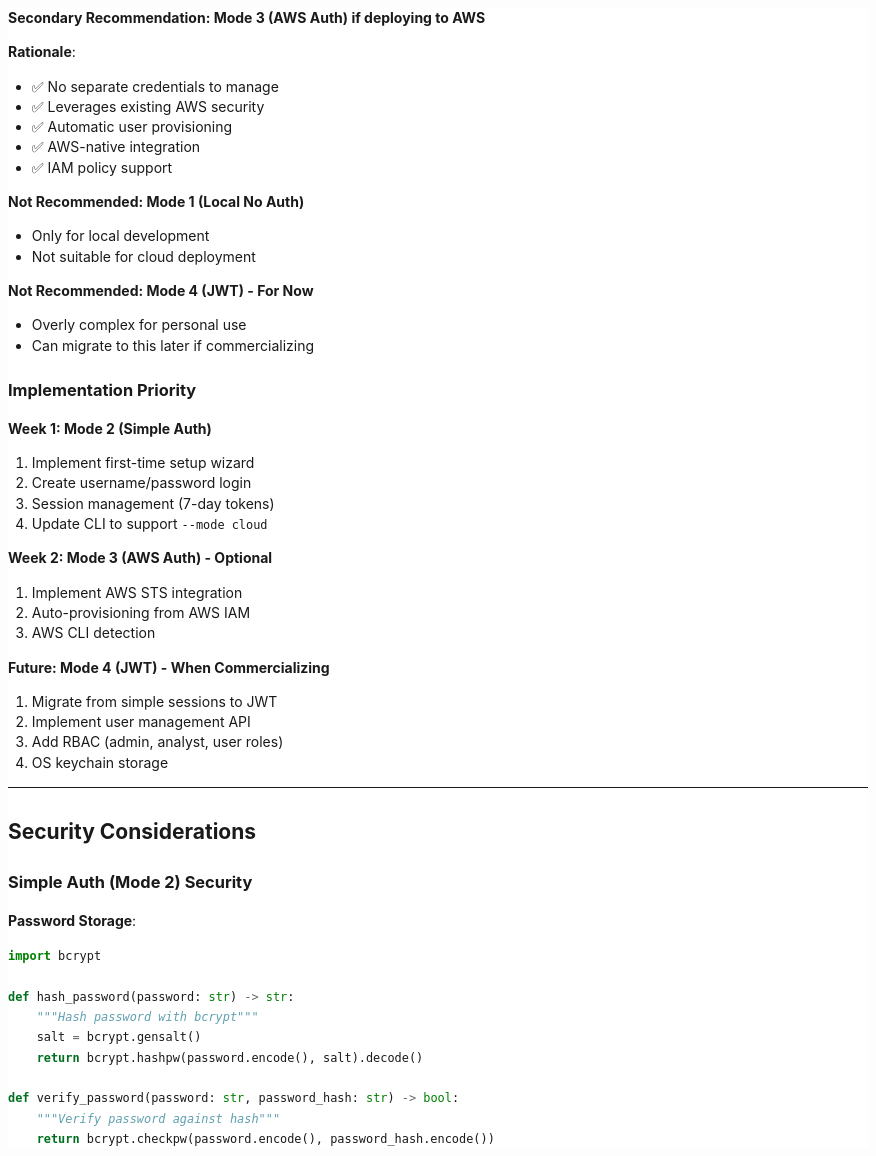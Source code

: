 **Secondary Recommendation: Mode 3 (AWS Auth) if deploying to AWS**

**Rationale**:
- ✅ No separate credentials to manage
- ✅ Leverages existing AWS security
- ✅ Automatic user provisioning
- ✅ AWS-native integration
- ✅ IAM policy support

**Not Recommended: Mode 1 (Local No Auth)**
- Only for local development
- Not suitable for cloud deployment

**Not Recommended: Mode 4 (JWT) - For Now**
- Overly complex for personal use
- Can migrate to this later if commercializing

### Implementation Priority

**Week 1: Mode 2 (Simple Auth)**
1. Implement first-time setup wizard
2. Create username/password login
3. Session management (7-day tokens)
4. Update CLI to support `--mode cloud`

**Week 2: Mode 3 (AWS Auth) - Optional**
1. Implement AWS STS integration
2. Auto-provisioning from AWS IAM
3. AWS CLI detection

**Future: Mode 4 (JWT) - When Commercializing**
1. Migrate from simple sessions to JWT
2. Implement user management API
3. Add RBAC (admin, analyst, user roles)
4. OS keychain storage

---

## Security Considerations

### Simple Auth (Mode 2) Security

**Password Storage**:
```python
import bcrypt

def hash_password(password: str) -> str:
    """Hash password with bcrypt"""
    salt = bcrypt.gensalt()
    return bcrypt.hashpw(password.encode(), salt).decode()

def verify_password(password: str, password_hash: str) -> bool:
    """Verify password against hash"""
    return bcrypt.checkpw(password.encode(), password_hash.encode())
```
